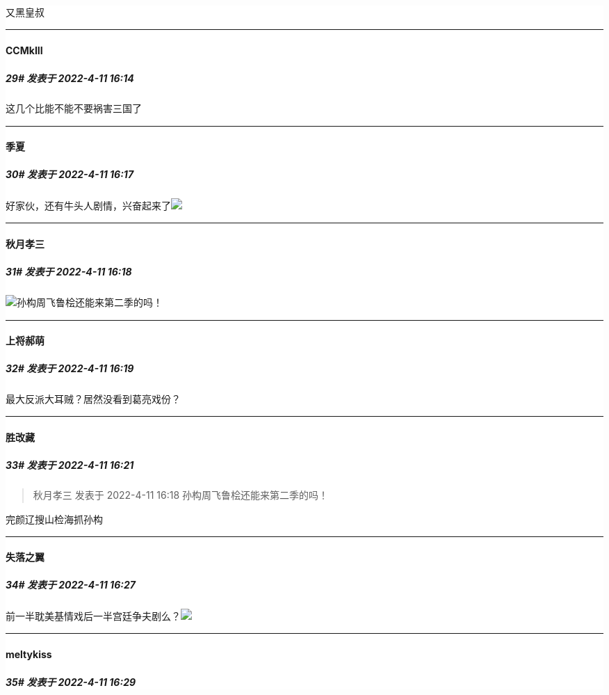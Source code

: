 又黑皇叔

*****

####  CCMkIII  
##### 29#       发表于 2022-4-11 16:14

这几个比能不能不要祸害三国了

*****

####  季夏  
##### 30#       发表于 2022-4-11 16:17

好家伙，还有牛头人剧情，兴奋起来了<img src="https://static.saraba1st.com/image/smiley/face2017/067.png" referrerpolicy="no-referrer">



*****

####  秋月孝三  
##### 31#       发表于 2022-4-11 16:18

<img src="https://static.saraba1st.com/image/smiley/face2017/067.png" referrerpolicy="no-referrer">孙构周飞鲁桧还能来第二季的吗！

*****

####  上将郝萌  
##### 32#       发表于 2022-4-11 16:19

最大反派大耳贼？居然没看到葛亮戏份？

*****

####  胜改藏  
##### 33#       发表于 2022-4-11 16:21

<blockquote>秋月孝三 发表于 2022-4-11 16:18
孙构周飞鲁桧还能来第二季的吗！</blockquote>
完颜辽搜山检海抓孙构

*****

####  失落之翼  
##### 34#       发表于 2022-4-11 16:27

前一半耽美基情戏后一半宫廷争夫剧么？<img src="https://static.saraba1st.com/image/smiley/face2017/067.png" referrerpolicy="no-referrer">

*****

####  meltykiss  
##### 35#       发表于 2022-4-11 16:29
